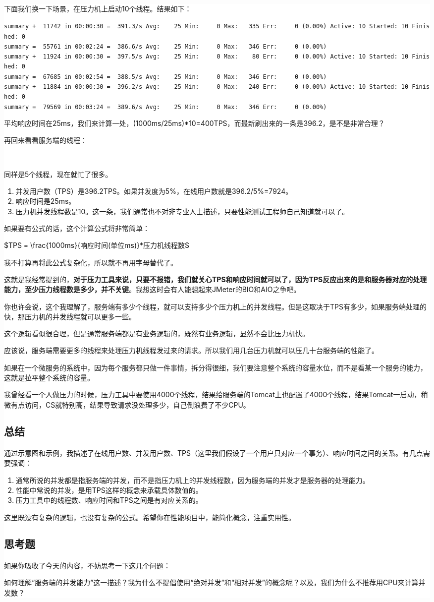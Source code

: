</ol><p>下面我们换一下场景，在压力机上启动10个线程。结果如下：</p><pre><code>summary +  11742 in 00:00:30 =  391.3/s Avg:    25 Min:     0 Max:   335 Err:     0 (0.00%) Active: 10 Started: 10 Finished: 0
summary =  55761 in 00:02:24 =  386.6/s Avg:    25 Min:     0 Max:   346 Err:     0 (0.00%)
summary +  11924 in 00:00:30 =  397.5/s Avg:    25 Min:     0 Max:    80 Err:     0 (0.00%) Active: 10 Started: 10 Finished: 0
summary =  67685 in 00:02:54 =  388.5/s Avg:    25 Min:     0 Max:   346 Err:     0 (0.00%)
summary +  11884 in 00:00:30 =  396.2/s Avg:    25 Min:     0 Max:   240 Err:     0 (0.00%) Active: 10 Started: 10 Finished: 0
summary =  79569 in 00:03:24 =  389.6/s Avg:    25 Min:     0 Max:   346 Err:     0 (0.00%)
</code></pre><p>平均响应时间在25ms，我们来计算一处，(1000ms/25ms)*10=400TPS，而最新刷出来的一条是396.2，是不是非常合理？</p><p>再回来看看服务端的线程：</p><p><img src="https://static001.geekbang.org/resource/image/59/90/596564dd3186769bdf546bfdc5bdae90.png" alt=""></p><p>同样是5个线程，现在就忙了很多。</p><ol>
<li>并发用户数（TPS）是396.2TPS。如果并发度为5%，在线用户数就是396.2/5%=7924。</li>
<li>响应时间是25ms。</li>
<li>压力机并发线程数是10。这一条，我们通常也不对非专业人士描述，只要性能测试工程师自己知道就可以了。</li>
</ol><p>如果要有公式的话，这个计算公式将非常简单：</p><p>$TPS = \frac{1000ms}{响应时间(单位ms)}*压力机线程数$</p><p>我不打算再将此公式复杂化，所以就不再用字母替代了。</p><p>这就是我经常提到的，<strong>对于压力工具来说，只要不报错，我们就关心TPS和响应时间就可以了，因为TPS反应出来的是和服务器对应的处理能力，至少压力线程数是多少，并不关键</strong>。我想这时会有人能想起来JMeter的BIO和AIO之争吧。</p><p>你也许会说，这个我理解了，服务端有多少个线程，就可以支持多少个压力机上的并发线程。但是这取决于TPS有多少，如果服务端处理的快，那压力机的并发线程就可以更多一些。</p><p>这个逻辑看似很合理，但是通常服务端都是有业务逻辑的，既然有业务逻辑，显然不会比压力机快。</p><p>应该说，服务端需要更多的线程来处理压力机线程发过来的请求。所以我们用几台压力机就可以压几十台服务端的性能了。</p><p>如果在一个微服务的系统中，因为每个服务都只做一件事情，拆分得很细，我们要注意整个系统的容量水位，而不是看某一个服务的能力，这就是拉平整个系统的容量。</p><p>我曾经看一个人做压力的时候，压力工具中要使用4000个线程，结果给服务端的Tomcat上也配置了4000个线程，结果Tomcat一启动，稍微有点访问，CS就特别高，结果导致请求没处理多少，自己倒浪费了不少CPU。</p><h2>总结</h2><p>通过示意图和示例，我描述了在线用户数、并发用户数、TPS（这里我们假设了一个用户只对应一个事务）、响应时间之间的关系。有几点需要强调：</p><ol>
<li>通常所说的并发都是指服务端的并发，而不是指压力机上的并发线程数，因为服务端的并发才是服务器的处理能力。</li>
<li>性能中常说的并发，是用TPS这样的概念来承载具体数值的。</li>
<li>压力工具中的线程数、响应时间和TPS之间是有对应关系的。</li>
</ol><p>这里既没有复杂的逻辑，也没有复杂的公式。希望你在性能项目中，能简化概念，注重实用性。</p><h2>思考题</h2><p>如果你吸收了今天的内容，不妨思考一下这几个问题：</p><p>如何理解“服务端的并发能力”这一描述？我为什么不提倡使用“绝对并发”和“相对并发”的概念呢？以及，我们为什么不推荐用CPU来计算并发数？</p>